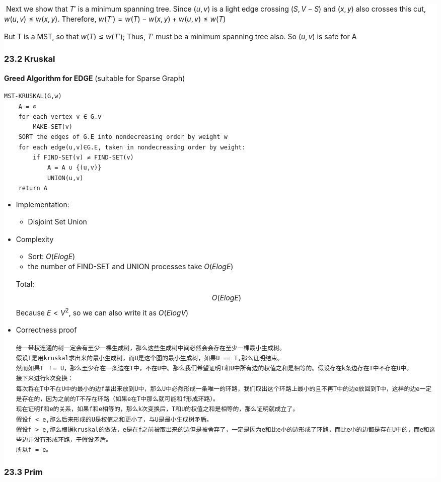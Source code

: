   ​	Next we show that $T'$ is a minimum spanning tree. Since $(u,v)$ is a light edge crossing $(S,V-S)$ and $(x,y)$ also crosses this cut, $w(u,v)\le w(x,y)$. Therefore, $w(T') = w(T) - w(x,y)+w(u,v) \le w(T)$

  But T is a MST, so that $w(T)\le w(T')$; Thus, $T'$ must be a minimum spanning tree also. So $(u,v)$ is safe for A 

### 23.2 Kruskal

**Greed Algorithm for EDGE**
(suitable for Sparse Graph)

```
MST-KRUSKAL(G,w)
	A = ∅
	for each vertex v ∈ G.v
		MAKE-SET(v)
	SORT the edges of G.E into nondecreasing order by weight w
	for each edge(u,v)∈G.E, taken in nondecreasing order by weight:
		if FIND-SET(v) ≠ FIND-SET(v)
			A = A ∪ {(u,v)}
			UNION(u,v)
	return A
```

* Implementation:

  * Disjoint Set Union

* Complexity

  * Sort: $O(ElogE)$
  * the number of FIND-SET and UNION processes take $O(ElogE)$

  Total:
  $$
  O(ElogE)
  $$
   Because $E\lt V^2$, so we can also write it as $O(ElogV)$
  
* Correctness proof
  ```
  给一带权连通的树一定会有至少一棵生成树，那么这些生成树中间必然会会存在至少一棵最小生成树。 
  假设T是用kruskal求出来的最小生成树，而U是这个图的最小生成树，如果U == T,那么证明结束。 
  然而如果T ！= U，那么至少存在一条边在T中，不在U中。那么我们希望证明T和U中所有边的权值之和是相等的。假设存在k条边存在T中不存在U中。 
  接下来进行k次变换： 
  每次将在T中不在U中的最小的边f拿出来放到U中，那么U中必然形成一条唯一的环路，我们取出这个环路上最小的且不再T中的边e放回到T中，这样的边e一定是存在的，因为之前的T不存在环路（如果e在T中那么就可能和f形成环路）。 
  现在证明f和e的关系，如果f和e相等的，那么k次变换后，T和U的权值之和是相等的，那么证明就成立了。 
  假设f < e,那么后来形成的U是权值之和更小了，与U是最小生成树矛盾。 
  假设f > e,那么根据kruskal的做法，e是在f之前被取出来的边但是被舍弃了，一定是因为e和比e小的边形成了环路，而比e小的边都是存在U中的，而e和这些边并没有形成环路，于假设矛盾。 
  所以f = e。
  ```

  

### 23.3 Prim
